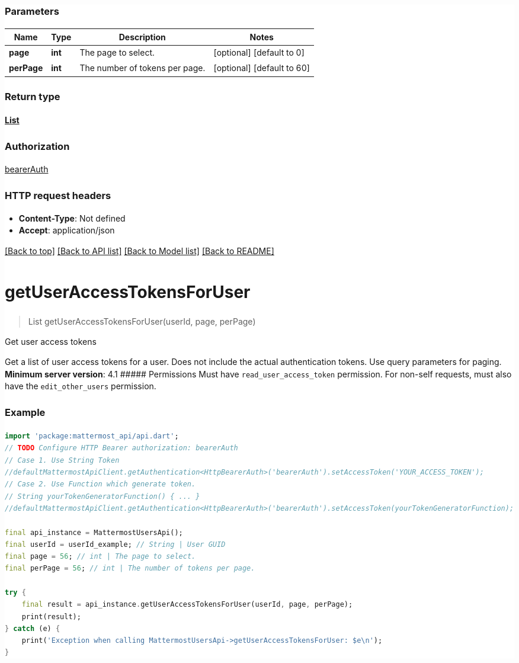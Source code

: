 ### Parameters

Name | Type | Description  | Notes
------------- | ------------- | ------------- | -------------
 **page** | **int**| The page to select. | [optional] [default to 0]
 **perPage** | **int**| The number of tokens per page. | [optional] [default to 60]

### Return type

[**List<MattermostUserAccessTokenSanitized>**](MattermostUserAccessTokenSanitized.md)

### Authorization

[bearerAuth](../README.md#bearerAuth)

### HTTP request headers

 - **Content-Type**: Not defined
 - **Accept**: application/json

[[Back to top]](#) [[Back to API list]](../README.md#documentation-for-api-endpoints) [[Back to Model list]](../README.md#documentation-for-models) [[Back to README]](../README.md)

# **getUserAccessTokensForUser**
> List<MattermostUserAccessTokenSanitized> getUserAccessTokensForUser(userId, page, perPage)

Get user access tokens

Get a list of user access tokens for a user. Does not include the actual authentication tokens. Use query parameters for paging.  __Minimum server version__: 4.1  ##### Permissions Must have `read_user_access_token` permission. For non-self requests, must also have the `edit_other_users` permission. 

### Example
```dart
import 'package:mattermost_api/api.dart';
// TODO Configure HTTP Bearer authorization: bearerAuth
// Case 1. Use String Token
//defaultMattermostApiClient.getAuthentication<HttpBearerAuth>('bearerAuth').setAccessToken('YOUR_ACCESS_TOKEN');
// Case 2. Use Function which generate token.
// String yourTokenGeneratorFunction() { ... }
//defaultMattermostApiClient.getAuthentication<HttpBearerAuth>('bearerAuth').setAccessToken(yourTokenGeneratorFunction);

final api_instance = MattermostUsersApi();
final userId = userId_example; // String | User GUID
final page = 56; // int | The page to select.
final perPage = 56; // int | The number of tokens per page.

try {
    final result = api_instance.getUserAccessTokensForUser(userId, page, perPage);
    print(result);
} catch (e) {
    print('Exception when calling MattermostUsersApi->getUserAccessTokensForUser: $e\n');
}
```
